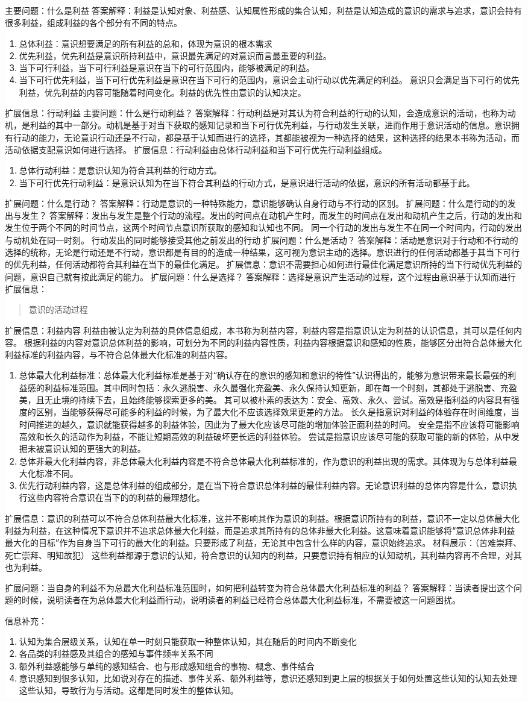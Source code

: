 主要问题：什么是利益
答案解释：利益是认知对象、利益感、认知属性形成的集合认知，利益是认知造成的意识的需求与追求，意识会持有很多利益，组成利益的各个部分有不同的特点。

1. 总体利益：意识想要满足的所有利益的总和，体现为意识的根本需求
2. 优先利益，优先利益是意识所持利益中，意识最先满足的对意识而言最重要的利益。
3. 当下可行利益，当下可行利益是意识在当下的可行范围内，能够被满足的利益。
4. 当下可行优先利益，当下可行优先利益是意识在当下可行的范围内，意识会主动行动以优先满足的利益。
   意识只会满足当下可行的优先利益，优先利益的内容可能随着时间变化。利益的优先性由意识的认知决定。

扩展信息：行动利益
主要问题：什么是行动利益？
答案解释：行动利益是对其认为符合利益的行动的认知，会造成意识的活动，也称为动机，是利益的其中一部分。动机是基于对当下获取的感知记录和当下可行优先利益，与行动发生关联，进而作用于意识活动的信息。意识拥有行动的能力，无论意识行动还是不行动，都是基于认知而进行的选择，其都能被视为一种选择的结果，这种选择的结果本书称为活动，而活动依据支配意识如何进行选择。
扩展信息：行动利益由总体行动利益和当下可行优先行动利益组成。

1. 总体行动利益：是意识认知为符合其利益的行动方式。
2. 当下可行优先行动利益：是意识认知为在当下符合其利益的行动方式，是意识进行活动的依据，意识的所有活动都基于此。

扩展问题：什么是行动？
答案解释：行动是意识的一种特殊能力，意识能够确认自身行动与不行动的区别。
扩展问题：什么是行动的的发出与发生？
答案解释：发出与发生是整个行动的流程。发出的时间点在动机产生时，而发生的时间点在发出和动机产生之后，行动的发出和发生位于两个不同的时间节点，这两个时间节点意识所获取的感知和认知也不同。
同一个行动的发出与发生不在同一个时间内，行动的发出与动机处在同一时刻。
行动发出的同时能够接受其他之前发出的行动
扩展问题：什么是活动？
答案解释：活动是意识对于行动和不行动的选择的统称，无论是行动还是不行动，意识都是有目的的造成一种结果，这可视为意识主动的选择。意识进行的任何活动都基于其当下可行的优先利益，任何活动都符合其利益在当下的最佳化满足。
扩展信息：意识不需要担心如何进行最佳化满足意识所持的当下行动优先利益的问题，意识自己就有按此满足的能力。
扩展问题：什么是选择？
答案解释：选择是意识产生活动的过程，这个过程由意识基于认知而进行
扩展信息：

> 意识的活动过程

扩展信息：利益内容
利益由被认定为利益的具体信息组成，本书称为利益内容，利益内容是指意识认定为利益的认识信息，其可以是任何内容。
根据利益的内容对意识总体利益的影响，可划分为不同的利益内容性质，利益内容根据意识和感知的性质，能够区分出符合总体最大化利益标准的利益内容，与不符合总体最大化标准的利益内容。

1. 总体最大化利益标准：总体最大化利益标准是基于对“确认存在的意识的感知和意识的特性”认识得出的，能够为意识带来最长最强的利益感的利益标准范围。其中同时包括：永久逃脱害、永久最强化充盈美、永久保持认知更新，即在每一个时刻，其都处于逃脱害、充盈美，且无止境的持续下去，且始终能够探索更多的美。
   其可以被朴素的表达为：安全、高效、永久、尝试。高效是指利益的内容具有强度的区别，当能够获得尽可能多的利益的时候，为了最大化不应该选择效果更差的方法。
   长久是指意识对利益的体验存在时间维度，当时间推进的越久，意识就能获得越多的利益体验，因此为了最大化应该尽可能的增加体验正面利益的时间。
   安全是指不应该将可能影响高效和长久的活动作为利益，不能让短期高效的利益破坏更长远的利益体验。
   尝试是指意识应该尽可能的获取可能的新的体验，从中发掘未被意识认知的更强大的利益。
2. 总体非最大化利益内容，非总体最大化利益内容是不符合总体最大化利益标准的，作为意识的利益出现的需求。其体现为与总体利益最大化标准不同。
3. 优先行动利益内容，这是总体利益的组成部分，是在当下符合意识总体利益的最佳利益内容。无论意识利益的总体内容是什么，意识执行这些内容符合意识在当下的的利益的最理想化。

扩展信息：意识的利益可以不符合总体利益最大化标准，这并不影响其作为意识的利益。根据意识所持有的利益，意识不一定以总体最大化利益为利益，在这种情况下意识并不追求总体最大化利益，而是追求其所持有的总体非最大化利益。这意味着意识能够将“意识总体非利益最大化的目标”作为自身当下可行的最大化的利益。只要形成了利益，无论其中包含什么样的内容，意识始终追求。
材料展示：（苦难崇拜、死亡崇拜、明知故犯）
这些利益都源于意识的认知，符合意识的认知内的利益，只要意识持有相应的认知动机，其利益内容再不合理，对其也为利益。

扩展问题：当自身的利益不为总最大化利益标准范围时，如何把利益转变为符合总体最大化利益标准的利益？
答案解释：当读者提出这个问题的时候，说明读者在为总体最大化利益而行动，说明读者的利益已经符合总体最大化利益标准，不需要被这一问题困扰。

信息补充：
1. 认知为集合层级关系，认知在单一时刻只能获取一种整体认知，其在随后的时间内不断变化
2. 各品类的利益感及其组合的感知与事件频率关系不同
3. 额外利益感能够与单纯的感知结合、也与形成感知组合的事物、概念、事件结合
4. 意识感知到很多认知，比如说对存在的描述、事件关系、额外利益等，意识还感知到更上层的根据关于如何处置这些认知的认知去处理这些认知，导致行为与活动。这都是同时发生的整体认知。
